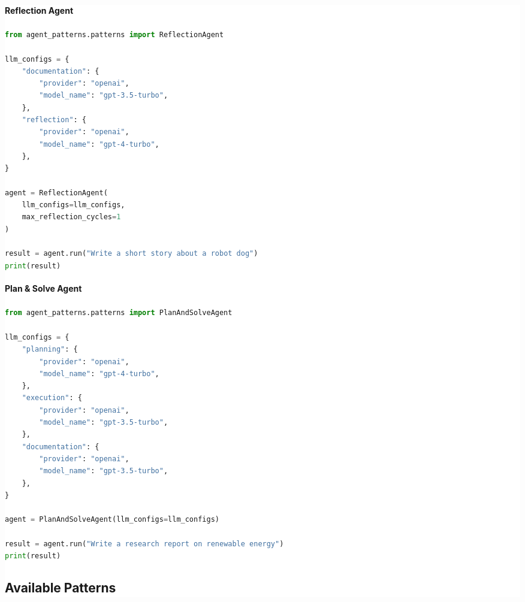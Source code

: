 #### Reflection Agent

```python
from agent_patterns.patterns import ReflectionAgent

llm_configs = {
    "documentation": {
        "provider": "openai",
        "model_name": "gpt-3.5-turbo",
    },
    "reflection": {
        "provider": "openai",
        "model_name": "gpt-4-turbo",
    },
}

agent = ReflectionAgent(
    llm_configs=llm_configs,
    max_reflection_cycles=1
)

result = agent.run("Write a short story about a robot dog")
print(result)
```

#### Plan & Solve Agent

```python
from agent_patterns.patterns import PlanAndSolveAgent

llm_configs = {
    "planning": {
        "provider": "openai",
        "model_name": "gpt-4-turbo",
    },
    "execution": {
        "provider": "openai",
        "model_name": "gpt-3.5-turbo",
    },
    "documentation": {
        "provider": "openai",
        "model_name": "gpt-3.5-turbo",
    },
}

agent = PlanAndSolveAgent(llm_configs=llm_configs)

result = agent.run("Write a research report on renewable energy")
print(result)
```

## Available Patterns
